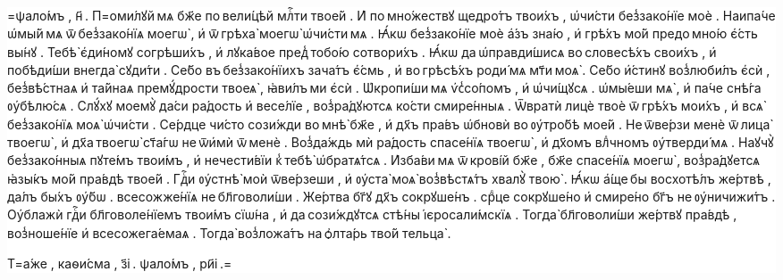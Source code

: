=ѱало́мъ , н҃ . П=оми́лꙋй мѧ бж҃е по вели́цѣй млⷭ҇ти твое́й . И҆ по мно́жествꙋ щедро́тъ твои́хъ , ѡ҆чи́сти без̾зако́нїе моѐ . Наипа́че ѡ҆мы́й мѧ ѿ без̾зако́нїѧ моегѡ̀ , и҆ ѿ грѣха̀ моегѡ̀ ѡ҆чи́сти мѧ . Ꙗ҆́кѡ без̾зако́нїе моѐ а҆́зъ зна́ю , и҆ грѣ́хъ мо́й предо мно́ю є҆́сть вы́нꙋ . Тебѣ̀ є҆ди́номꙋ согрѣши́хъ , и҆ лꙋка́вое пред̾ тобо́ю сотвори́хъ . Ꙗ҆́кѡ да ѡ҆правди́шисѧ во словесѣ́хъ свои́хъ , и҆ побѣди́ши внегда̀ сꙋди́ти . Се́бо въ без̾зако́нїихъ зача́тъ є҆́смь , и҆ во грѣсѣ́хъ роди́ мѧ мт҃и моѧ̀ . Се́бо и҆́стинꙋ воз̾люби́лъ є҆сѝ , без̾вѣ́стнаѧ и҆ та́йнаѧ премꙋ́дрости твоеѧ̀ , ꙗ҆ви́лъ ми є҆сѝ . Ѡ҆кропи́ши мѧ ѵ҆с̾со́помъ , и҆ ѡ҆чи́щꙋсѧ . ѡ҆мы́еши мѧ̀ , и҆ па́че снѣ́га ᲂу҆бѣлю́сѧ . Слꙋ́хꙋ моемꙋ̀ да́си ра́дость и҆ весе́лїе , воз̾ра́дꙋютсѧ ко́сти смире́нныѧ . Ѿвратѝ лицѐ твоѐ ѿ грѣ́хъ мои́хъ , и҆ всѧ̀ без̾зако́нїѧ моѧ̀ ѡ҆чи́сти . Се́рдце чи́сто сози́жди во мнѣ̀ бж҃е , и҆ дх҃ъ пра́въ ѡ҆бновѝ во ᲂу҆тро́бѣ мое́й . Не ѿве́рзи менѐ ѿ лица̀ твоегѡ̀ , и҆ дх҃а твоегѡ̀ ст҃а́гѡ не ѿи҆мѝ ѿ менѐ . Воз̾да́ждь мѝ ра́дость спасе́нїѧ твоегѡ̀ , и҆ дх҃омъ влⷣчномъ ᲂу҆тверди́ мѧ . Наꙋчꙋ̀ без̾зако́нныѧ пꙋте́мъ твои́мъ , и҆ нечести́вїи к̾ тебѣ̀ ѡ҆братѧ́тсѧ . И҆зба́ви мѧ ѿ крові́й бж҃е , бж҃е спасе́нїѧ моегѡ̀ , воз̾ра́дꙋетсѧ ꙗ҆зы́къ мо́й пра́вдѣ твое́й . Гдⷭ҇и ᲂу҆стнѣ̀ моѝ ѿве́рзеши , и҆ ᲂу҆ста̀ моѧ̀ воз̾вѣстѧ́тъ хвалꙋ̀ твою̀ . Ꙗ҆́кѡ а҆́ще бы восхотѣ́лъ же́ртвѣ , да́лъ бы́хъ ᲂу҆́бѡ . всесожже́нїѧ не бл҃говоли́ши . Же́ртва бг҃ꙋ дх҃ъ сокрꙋше́нъ . срⷣце сокрꙋше́но и҆ смире́но бг҃ъ не ᲂу҆ничижи́тъ . Оу҆блажѝ гдⷭ҇и бл҃говоле́нїемъ твои́мъ сїѡ́на , и҆ да сози́ждꙋтсѧ стѣ́ны і҆єросали́мскїѧ . Тогда̀ бл҃говоли́ши же́ртвꙋ пра́вдѣ , воз̾ноше́нїе и҆ всесожега́емаѧ . Тогда̀ воз̾ложа́тъ на ѻ҆лта́рь тво́й тельца̀ .

Т=а́же , каѳи́сма , з҃і . ѱало́мъ , ри҃і .=
